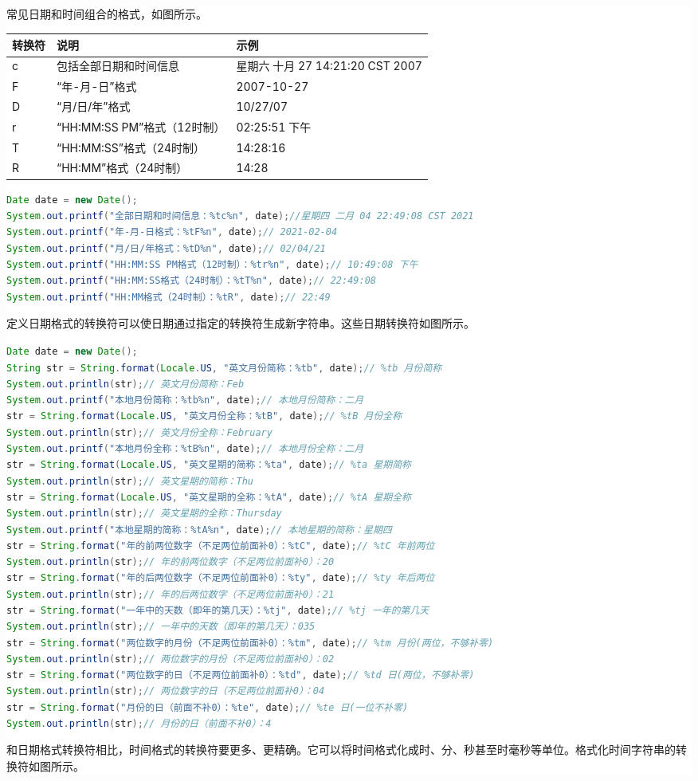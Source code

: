 常见日期和时间组合的格式，如图所示。

| **转换符** | **说明** | **示例** |
| :-- | :-- | :-- |
| c | 包括全部日期和时间信息 | 星期六 十月 27 14:21:20 CST 2007 |
| F | “年-月-日”格式 | 2007-10-27 |
| D | “月/日/年”格式 | 10/27/07 |
| r | “HH:MM:SS PM”格式（12时制） | 02:25:51 下午 |
| T | “HH:MM:SS”格式（24时制） | 14:28:16 |
| R | “HH:MM”格式（24时制） | 14:28 |

```java
Date date = new Date();
System.out.printf("全部日期和时间信息：%tc%n", date);//星期四 二月 04 22:49:08 CST 2021
System.out.printf("年-月-日格式：%tF%n", date);// 2021-02-04
System.out.printf("月/日/年格式：%tD%n", date);// 02/04/21
System.out.printf("HH:MM:SS PM格式（12时制）：%tr%n", date);// 10:49:08 下午
System.out.printf("HH:MM:SS格式（24时制）：%tT%n", date);// 22:49:08
System.out.printf("HH:MM格式（24时制）：%tR", date);// 22:49
```
定义日期格式的转换符可以使日期通过指定的转换符生成新字符串。这些日期转换符如图所示。
```java
Date date = new Date();
String str = String.format(Locale.US, "英文月份简称：%tb", date);// %tb 月份简称
System.out.println(str);// 英文月份简称：Feb
System.out.printf("本地月份简称：%tb%n", date);// 本地月份简称：二月
str = String.format(Locale.US, "英文月份全称：%tB", date);// %tB 月份全称
System.out.println(str);// 英文月份全称：February
System.out.printf("本地月份全称：%tB%n", date);// 本地月份全称：二月
str = String.format(Locale.US, "英文星期的简称：%ta", date);// %ta 星期简称
System.out.println(str);// 英文星期的简称：Thu
str = String.format(Locale.US, "英文星期的全称：%tA", date);// %tA 星期全称
System.out.println(str);// 英文星期的全称：Thursday
System.out.printf("本地星期的简称：%tA%n", date);// 本地星期的简称：星期四
str = String.format("年的前两位数字（不足两位前面补0）：%tC", date);// %tC 年前两位
System.out.println(str);// 年的前两位数字（不足两位前面补0）：20
str = String.format("年的后两位数字（不足两位前面补0）：%ty", date);// %ty 年后两位
System.out.println(str);// 年的后两位数字（不足两位前面补0）：21
str = String.format("一年中的天数（即年的第几天）：%tj", date);// %tj 一年的第几天
System.out.println(str);// 一年中的天数（即年的第几天）：035
str = String.format("两位数字的月份（不足两位前面补0）：%tm", date);// %tm 月份(两位，不够补零)
System.out.println(str);// 两位数字的月份（不足两位前面补0）：02
str = String.format("两位数字的日（不足两位前面补0）：%td", date);// %td 日(两位，不够补零)
System.out.println(str);// 两位数字的日（不足两位前面补0）：04
str = String.format("月份的日（前面不补0）：%te", date);// %te 日(一位不补零)
System.out.println(str);// 月份的日（前面不补0）：4
```
和日期格式转换符相比，时间格式的转换符要更多、更精确。它可以将时间格式化成时、分、秒甚至时毫秒等单位。格式化时间字符串的转换符如图所示。
